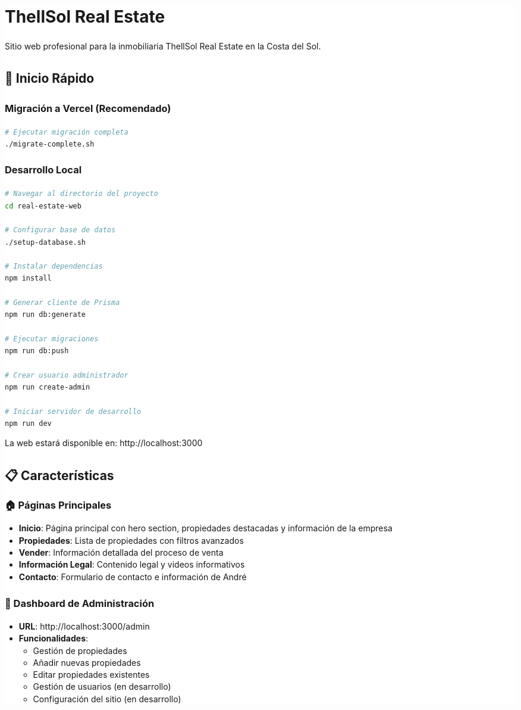 # ThellSol Real Estate

Sitio web profesional para la inmobiliaria ThellSol Real Estate en la Costa del Sol.

## 🚀 Inicio Rápido

### Migración a Vercel (Recomendado)
```bash
# Ejecutar migración completa
./migrate-complete.sh
```

### Desarrollo Local
```bash
# Navegar al directorio del proyecto
cd real-estate-web

# Configurar base de datos
./setup-database.sh

# Instalar dependencias
npm install

# Generar cliente de Prisma
npm run db:generate

# Ejecutar migraciones
npm run db:push

# Crear usuario administrador
npm run create-admin

# Iniciar servidor de desarrollo
npm run dev
```

La web estará disponible en: http://localhost:3000

## 📋 Características

### 🏠 Páginas Principales
- **Inicio**: Página principal con hero section, propiedades destacadas y información de la empresa
- **Propiedades**: Lista de propiedades con filtros avanzados
- **Vender**: Información detallada del proceso de venta
- **Información Legal**: Contenido legal y videos informativos
- **Contacto**: Formulario de contacto e información de André

### 🔧 Dashboard de Administración
- **URL**: http://localhost:3000/admin
- **Funcionalidades**:
  - Gestión de propiedades
  - Añadir nuevas propiedades
  - Editar propiedades existentes
  - Gestión de usuarios (en desarrollo)
  - Configuración del sitio (en desarrollo)
